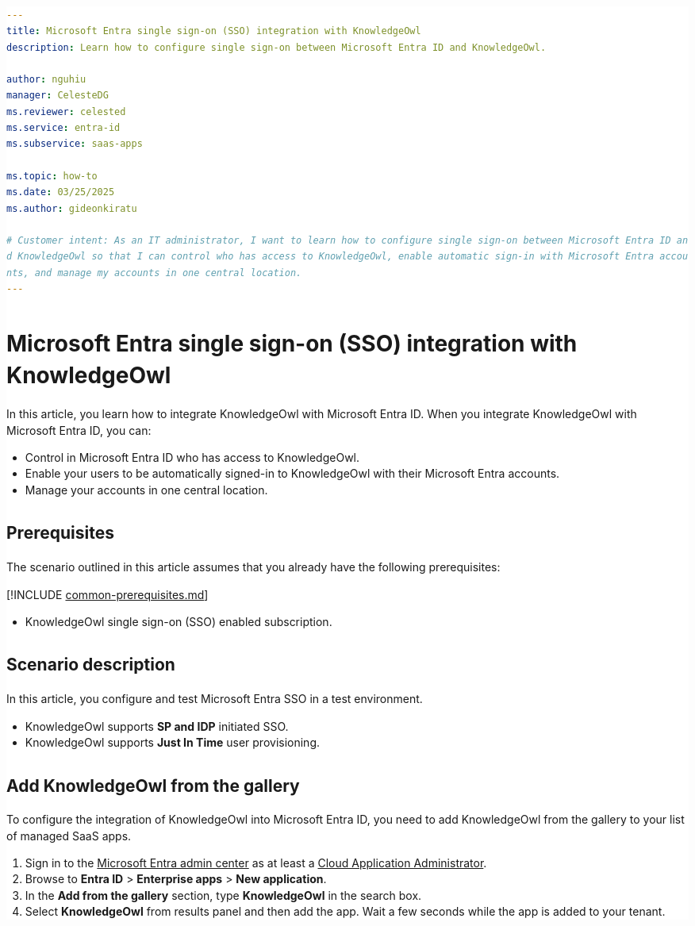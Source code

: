 ```yaml
---
title: Microsoft Entra single sign-on (SSO) integration with KnowledgeOwl
description: Learn how to configure single sign-on between Microsoft Entra ID and KnowledgeOwl.

author: nguhiu
manager: CelesteDG
ms.reviewer: celested
ms.service: entra-id
ms.subservice: saas-apps

ms.topic: how-to
ms.date: 03/25/2025
ms.author: gideonkiratu

# Customer intent: As an IT administrator, I want to learn how to configure single sign-on between Microsoft Entra ID and KnowledgeOwl so that I can control who has access to KnowledgeOwl, enable automatic sign-in with Microsoft Entra accounts, and manage my accounts in one central location.
---
```


# Microsoft Entra single sign-on (SSO) integration with KnowledgeOwl

In this article,  you learn how to integrate KnowledgeOwl with Microsoft Entra ID. When you integrate KnowledgeOwl with Microsoft Entra ID, you can:

* Control in Microsoft Entra ID who has access to KnowledgeOwl.
* Enable your users to be automatically signed-in to KnowledgeOwl with their Microsoft Entra accounts.
* Manage your accounts in one central location.

## Prerequisites
The scenario outlined in this article assumes that you already have the following prerequisites:

[!INCLUDE [common-prerequisites.md](~/identity/saas-apps/includes/common-prerequisites.md)]
* KnowledgeOwl single sign-on (SSO) enabled subscription.

## Scenario description

In this article,  you configure and test Microsoft Entra SSO in a test environment.

* KnowledgeOwl supports **SP and IDP** initiated SSO.
* KnowledgeOwl supports **Just In Time** user provisioning.

## Add KnowledgeOwl from the gallery

To configure the integration of KnowledgeOwl into Microsoft Entra ID, you need to add KnowledgeOwl from the gallery to your list of managed SaaS apps.

1. Sign in to the [Microsoft Entra admin center](https://entra.microsoft.com) as at least a [Cloud Application Administrator](~/identity/role-based-access-control/permissions-reference.md#cloud-application-administrator).
1. Browse to **Entra ID** > **Enterprise apps** > **New application**.
1. In the **Add from the gallery** section, type **KnowledgeOwl** in the search box.
1. Select **KnowledgeOwl** from results panel and then add the app. Wait a few seconds while the app is added to your tenant.

